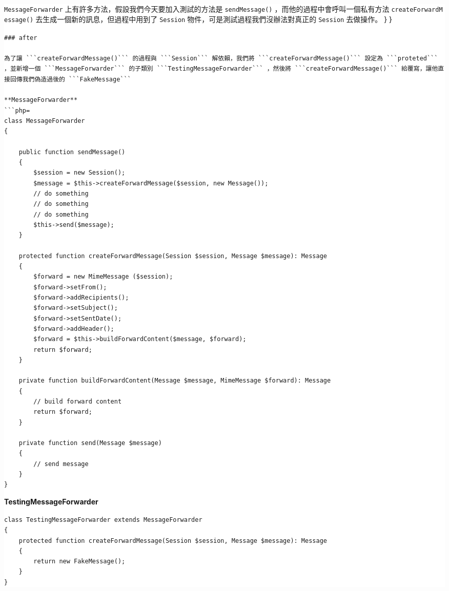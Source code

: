 ```MessageForwarder``` 上有許多方法，假設我們今天要加入測試的方法是 ```sendMessage()``` ，而他的過程中會呼叫一個私有方法 ```createForwardMessage()``` 去生成一個新的訊息，但過程中用到了 ```Session``` 物件，可是測試過程我們沒辦法對真正的 ```Session``` 去做操作。
    }
}
```
### after

為了讓 ```createForwardMessage()``` 的過程與 ```Session``` 解依賴，我們將 ```createForwardMessage()``` 設定為 ```proteted``` ，並新增一個 ```MessageForwarder``` 的子類別 ```TestingMessageForwarder``` ，然後將 ```createForwardMessage()``` 給覆寫，讓他直接回傳我們偽造過後的 ```FakeMessage```

**MessageForwarder**
```php=
class MessageForwarder
{

    public function sendMessage()
    {
        $session = new Session();
        $message = $this->createForwardMessage($session, new Message());
        // do something
        // do something
        // do something
        $this->send($message);
    }

    protected function createForwardMessage(Session $session, Message $message): Message
    {
        $forward = new MimeMessage ($session);
        $forward->setFrom();
        $forward->addRecipients();
        $forward->setSubject();
        $forward->setSentDate();
        $forward->addHeader();
        $forward = $this->buildForwardContent($message, $forward);
        return $forward;
    }

    private function buildForwardContent(Message $message, MimeMessage $forward): Message
    {
        // build forward content
        return $forward;
    }

    private function send(Message $message)
    {
        // send message
    }
}
```

**TestingMessageForwarder**
```php=
class TestingMessageForwarder extends MessageForwarder
{
    protected function createForwardMessage(Session $session, Message $message): Message
    {
        return new FakeMessage();
    }
}
```
